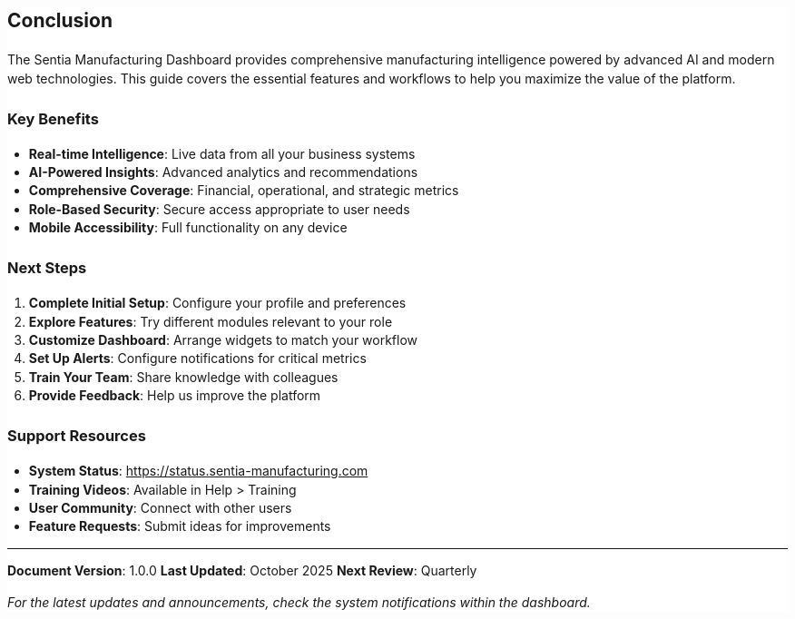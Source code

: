 
## Conclusion

The Sentia Manufacturing Dashboard provides comprehensive manufacturing intelligence powered by advanced AI and modern web technologies. This guide covers the essential features and workflows to help you maximize the value of the platform.

### Key Benefits
- **Real-time Intelligence**: Live data from all your business systems
- **AI-Powered Insights**: Advanced analytics and recommendations
- **Comprehensive Coverage**: Financial, operational, and strategic metrics
- **Role-Based Security**: Secure access appropriate to user needs
- **Mobile Accessibility**: Full functionality on any device

### Next Steps
1. **Complete Initial Setup**: Configure your profile and preferences
2. **Explore Features**: Try different modules relevant to your role
3. **Customize Dashboard**: Arrange widgets to match your workflow
4. **Set Up Alerts**: Configure notifications for critical metrics
5. **Train Your Team**: Share knowledge with colleagues
6. **Provide Feedback**: Help us improve the platform

### Support Resources
- **System Status**: https://status.sentia-manufacturing.com
- **Training Videos**: Available in Help > Training
- **User Community**: Connect with other users
- **Feature Requests**: Submit ideas for improvements

---

**Document Version**: 1.0.0
**Last Updated**: October 2025
**Next Review**: Quarterly

*For the latest updates and announcements, check the system notifications within the dashboard.*
